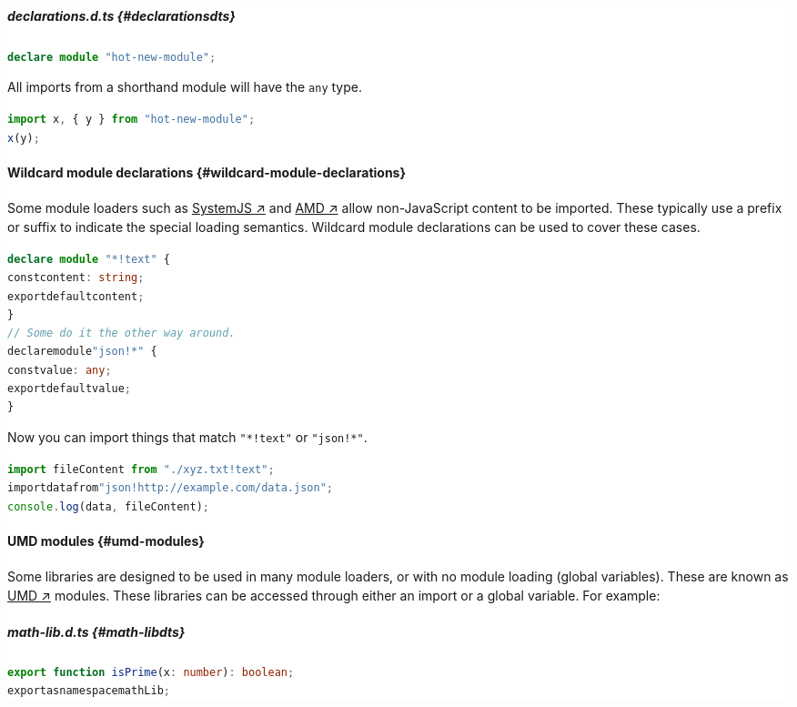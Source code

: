 ##### declarations.d.ts {#declarationsdts}

```ts
declare module "hot-new-module";
```

All imports from a shorthand module will have the `any` type.

```ts
import x, { y } from "hot-new-module";
x(y);
```

#### Wildcard module declarations {#wildcard-module-declarations}

Some module loaders such as [SystemJS ↗](https://github.com/systemjs/systemjs/blob/master/docs/module-types.md)
and [AMD ↗](https://github.com/amdjs/amdjs-api/blob/master/LoaderPlugins.md) allow non-JavaScript content to be imported.
These typically use a prefix or suffix to indicate the special loading semantics.
Wildcard module declarations can be used to cover these cases.

```ts
declare module "*!text" {
constcontent: string;
exportdefaultcontent;
}
// Some do it the other way around.
declaremodule"json!*" {
constvalue: any;
exportdefaultvalue;
}
```

Now you can import things that match `"*!text"` or `"json!*"`.

```ts
import fileContent from "./xyz.txt!text";
importdatafrom"json!http://example.com/data.json";
console.log(data, fileContent);
```

#### UMD modules {#umd-modules}

Some libraries are designed to be used in many module loaders, or with no module loading (global variables).
These are known as [UMD ↗](https://github.com/umdjs/umd) modules.
These libraries can be accessed through either an import or a global variable.
For example:

##### math-lib.d.ts {#math-libdts}

```ts
export function isPrime(x: number): boolean;
exportasnamespacemathLib;
```
